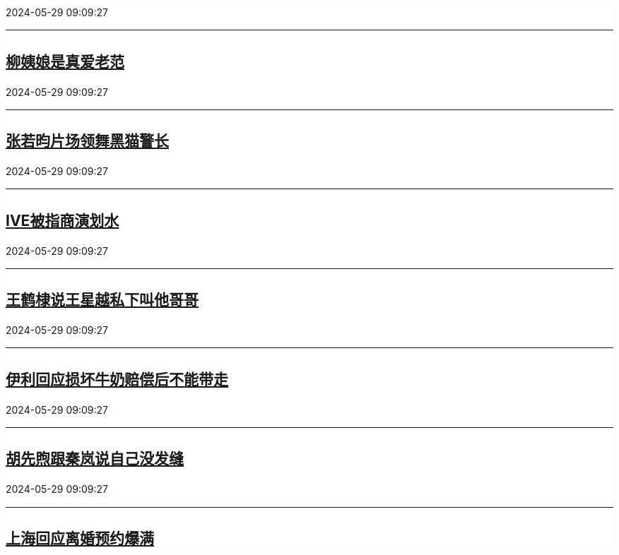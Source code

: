 2024-05-29 09:09:27

---
## [柳姨娘是真爱老范](https://www.douyin.com/search/%E6%9F%B3%E5%A7%A8%E5%A8%98%E6%98%AF%E7%9C%9F%E7%88%B1%E8%80%81%E8%8C%83)

2024-05-29 09:09:27

---
## [张若昀片场领舞黑猫警长](https://www.douyin.com/search/%E5%BC%A0%E8%8B%A5%E6%98%80%E7%89%87%E5%9C%BA%E9%A2%86%E8%88%9E%E9%BB%91%E7%8C%AB%E8%AD%A6%E9%95%BF)

2024-05-29 09:09:27

---
## [IVE被指商演划水](https://www.douyin.com/search/IVE%E8%A2%AB%E6%8C%87%E5%95%86%E6%BC%94%E5%88%92%E6%B0%B4)

2024-05-29 09:09:27

---
## [王鹤棣说王星越私下叫他哥哥](https://www.douyin.com/search/%E7%8E%8B%E9%B9%A4%E6%A3%A3%E8%AF%B4%E7%8E%8B%E6%98%9F%E8%B6%8A%E7%A7%81%E4%B8%8B%E5%8F%AB%E4%BB%96%E5%93%A5%E5%93%A5)

2024-05-29 09:09:27

---
## [伊利回应损坏牛奶赔偿后不能带走](https://www.douyin.com/search/%E4%BC%8A%E5%88%A9%E5%9B%9E%E5%BA%94%E6%8D%9F%E5%9D%8F%E7%89%9B%E5%A5%B6%E8%B5%94%E5%81%BF%E5%90%8E%E4%B8%8D%E8%83%BD%E5%B8%A6%E8%B5%B0)

2024-05-29 09:09:27

---
## [胡先煦跟秦岚说自己没发缝](https://www.douyin.com/search/%E8%83%A1%E5%85%88%E7%85%A6%E8%B7%9F%E7%A7%A6%E5%B2%9A%E8%AF%B4%E8%87%AA%E5%B7%B1%E6%B2%A1%E5%8F%91%E7%BC%9D)

2024-05-29 09:09:27

---
## [上海回应离婚预约爆满](https://www.douyin.com/search/%E4%B8%8A%E6%B5%B7%E5%9B%9E%E5%BA%94%E7%A6%BB%E5%A9%9A%E9%A2%84%E7%BA%A6%E7%88%86%E6%BB%A1)
